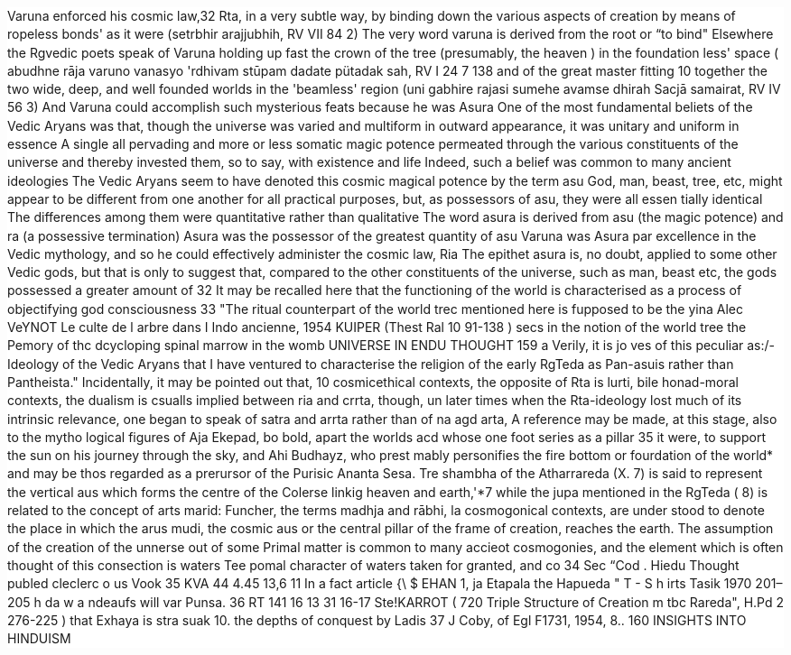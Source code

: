 Varuna enforced his cosmic law,32 Rta, in a very subtle way, by binding down the various aspects of creation by means of 
ropeless bonds' as it were (setrbhir arajjubhih, RV VII 84 2) The very word varuna is derived from the root or “to bind" Elsewhere the Rgvedic poets speak of Varuna holding up fast the crown of the tree (presumably, the heaven ) in the foundation less' space ( abudhne rāja varuno vanasyo 'rdhivam stūpam dadate pütadak sah, RV I 24 7 138 and of the great master fitting 10 together the two wide, deep, and well founded worlds in the 'beamless' region (uni gabhire rajasi sumehe avamse dhirah Sacjā samairat, RV IV 56 3) And Varuna could accomplish such mysterious feats because he was Asura One of the most fundamental beliets of the Vedic Aryans was that, though the universe was varied and multiform in outward appearance, it was unitary and uniform in essence A single all pervading and more or less somatic magic potence permeated through the various constituents of the universe and thereby invested them, so to say, with existence and life Indeed, such a belief was common to many ancient ideologies The Vedic Aryans seem to have denoted this cosmic magical potence by the term asu God, man, beast, tree, etc, might appear to be different from one another for all practical purposes, but, as possessors of asu, they were all essen tially identical The differences among them were quantitative rather than qualitative The word asura is derived from asu (the magic potence) and ra (a possessive termination) Asura was the possessor of the greatest quantity of asu Varuna was Asura par excellence in the Vedic mythology, and so he could effectively administer the cosmic law, Ria The epithet asura is, no doubt, applied to some other Vedic gods, but that is only to suggest that, compared to the other constituents of the universe, such as man, beast etc, the gods possessed a greater amount of 
32 It may be recalled here that the functioning of the world is characterised as a process of objectifying god consciousness 
33 "The ritual counterpart of the world trec mentioned here is fupposed to be the yina Alec VeYNOT Le culte de l arbre dans I Indo ancienne, 1954 KUIPER (Thest Ral 10 91-138 ) secs in the notion of the world tree the Pemory of thc dcycloping spinal marrow in the womb 
UNIVERSE IN ENDU THOUGHT 
159 
a Verily, it is jo ves of this peculiar as:/-Ideology of the Vedic Aryans that I have ventured to characterise the religion of the early RgTeda as Pan-asuis rather than Pantheista." 
Incidentally, it may be pointed out that, 10 cosmicethical contexts, the opposite of Rta is lurti, bile honad-moral contexts, the dualism is csualls implied between ria and crrta, though, un later times when the Rta-ideology lost much of its intrinsic relevance, one began to speak of satra and arrta rather than of na agd arta, 
A reference may be made, at this stage, also to the mytho logical figures of Aja Ekepad, bo bold, apart the worlds acd whose one foot series as a pillar 35 it were, to support the sun on his journey through the sky, and Ahi Budhayz, who prest mably personifies the fire bottom or fourdation of the world* and may be thos regarded as a prerursor of the Purisic Ananta Sesa. Tre shambha of the Atharrareda (X. 7) is said to represent the vertical aus which forms the centre of the Colerse linkig heaven and earth,'*7 while the jupa mentioned in the RgTeda ( 8) is related to the concept of arts marid: Funcher, the terms madhja and rābhi, la cosmogonical contexts, are under stood to denote the place in which the arus mudi, the cosmic aus or the central pillar of the frame of creation, reaches the earth. 
The assumption of the creation of the unnerse out of some Primal matter is common to many accieot cosmogonies, and the element which is often thought of this consection is waters Tee pomal character of waters taken for granted, and co 
34 Sec “Cod . Hiedu Thought publed cleclerc o us Vook 
35 KVA 44 4.45 13,6 11 In a fact article {\ $ EHAN 1, ja Etapala the Hapueda " T - 
S h irts Tasik 1970 201–205 h da w a ndeaufs will var Punsa. 
36 RT 141 16 13 31 16-17 Ste!KARROT ( 720 Triple Structure of Creation m tbc Rareda", H.Pd 2 276-225 ) that Exhaya is stra suak 10. the depths of conquest by Ladis 
37 J Coby, of Egl F1731, 1954, 8.. 
160 
INSIGHTS INTO HINDUISM 